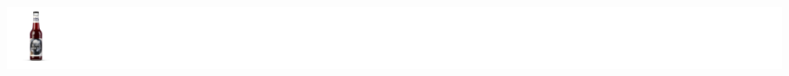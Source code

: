 <a href="beckersbester/johannisbeere-330@2.png"><img src="beckersbester/johannisbeere-330.png" width="64" height="64" /></a>&nbsp;
